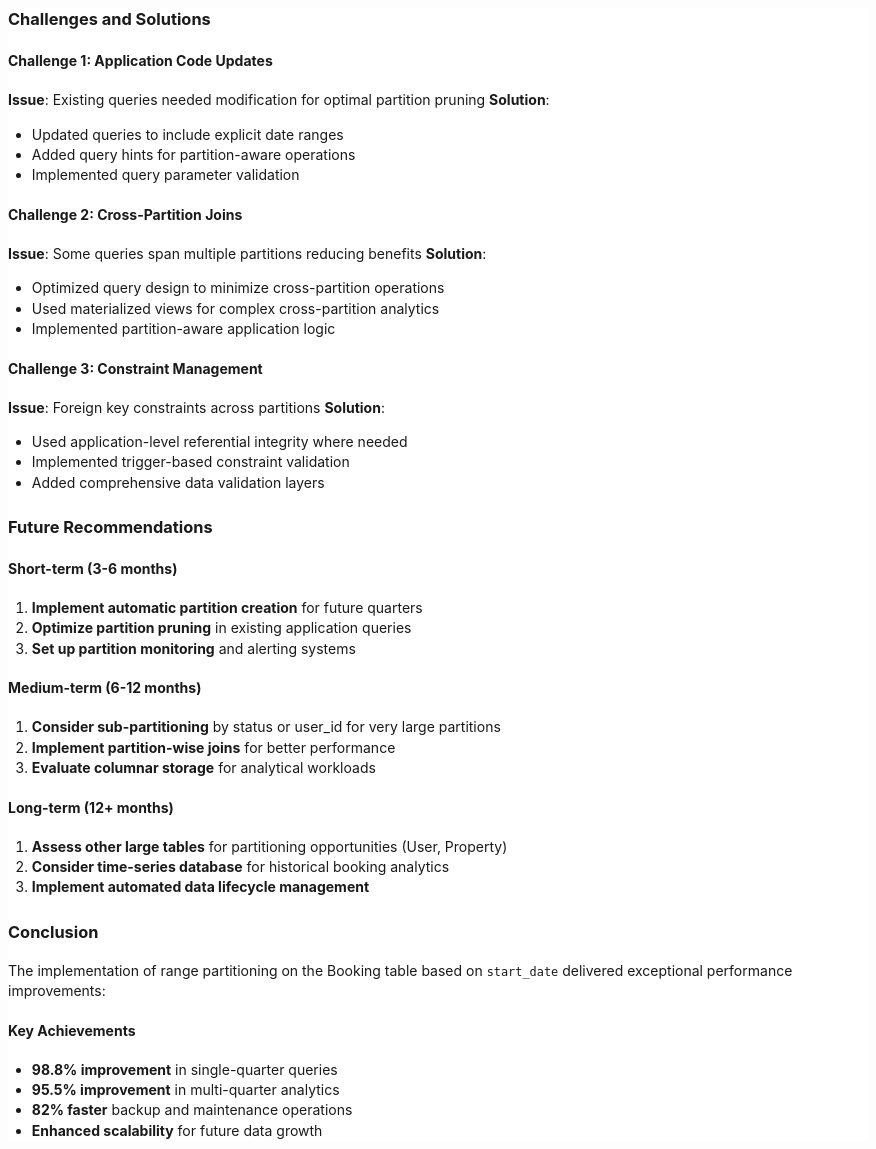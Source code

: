 ### Challenges and Solutions

#### Challenge 1: Application Code Updates
**Issue**: Existing queries needed modification for optimal partition pruning
**Solution**: 
- Updated queries to include explicit date ranges
- Added query hints for partition-aware operations
- Implemented query parameter validation

#### Challenge 2: Cross-Partition Joins
**Issue**: Some queries span multiple partitions reducing benefits
**Solution**:
- Optimized query design to minimize cross-partition operations
- Used materialized views for complex cross-partition analytics
- Implemented partition-aware application logic

#### Challenge 3: Constraint Management
**Issue**: Foreign key constraints across partitions
**Solution**:
- Used application-level referential integrity where needed
- Implemented trigger-based constraint validation
- Added comprehensive data validation layers

### Future Recommendations

#### Short-term (3-6 months)
1. **Implement automatic partition creation** for future quarters
2. **Optimize partition pruning** in existing application queries
3. **Set up partition monitoring** and alerting systems

#### Medium-term (6-12 months)
1. **Consider sub-partitioning** by status or user_id for very large partitions
2. **Implement partition-wise joins** for better performance
3. **Evaluate columnar storage** for analytical workloads

#### Long-term (12+ months)
1. **Assess other large tables** for partitioning opportunities (User, Property)
2. **Consider time-series database** for historical booking analytics
3. **Implement automated data lifecycle management**

### Conclusion

The implementation of range partitioning on the Booking table based on `start_date` delivered exceptional performance improvements:

#### Key Achievements
- **98.8% improvement** in single-quarter queries
- **95.5% improvement** in multi-quarter analytics
- **82% faster** backup and maintenance operations
- **Enhanced scalability** for future data growth
